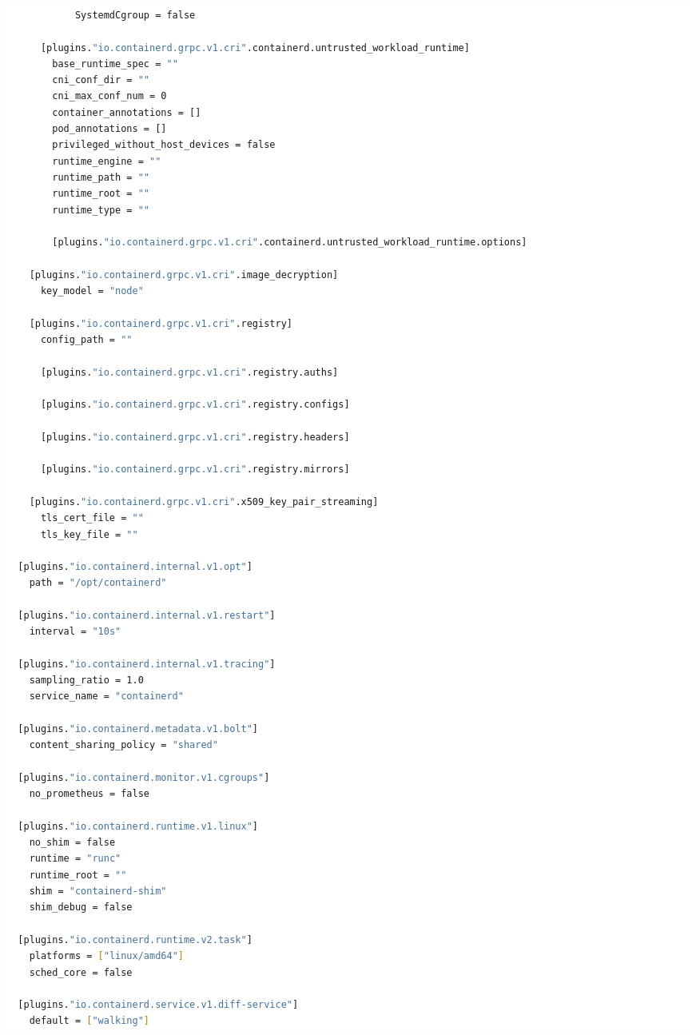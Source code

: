 ```bash
            SystemdCgroup = false

      [plugins."io.containerd.grpc.v1.cri".containerd.untrusted_workload_runtime]
        base_runtime_spec = ""
        cni_conf_dir = ""
        cni_max_conf_num = 0
        container_annotations = []
        pod_annotations = []
        privileged_without_host_devices = false
        runtime_engine = ""
        runtime_path = ""
        runtime_root = ""
        runtime_type = ""

        [plugins."io.containerd.grpc.v1.cri".containerd.untrusted_workload_runtime.options]

    [plugins."io.containerd.grpc.v1.cri".image_decryption]
      key_model = "node"

    [plugins."io.containerd.grpc.v1.cri".registry]
      config_path = ""

      [plugins."io.containerd.grpc.v1.cri".registry.auths]

      [plugins."io.containerd.grpc.v1.cri".registry.configs]

      [plugins."io.containerd.grpc.v1.cri".registry.headers]

      [plugins."io.containerd.grpc.v1.cri".registry.mirrors]

    [plugins."io.containerd.grpc.v1.cri".x509_key_pair_streaming]
      tls_cert_file = ""
      tls_key_file = ""

  [plugins."io.containerd.internal.v1.opt"]
    path = "/opt/containerd"

  [plugins."io.containerd.internal.v1.restart"]
    interval = "10s"

  [plugins."io.containerd.internal.v1.tracing"]
    sampling_ratio = 1.0
    service_name = "containerd"

  [plugins."io.containerd.metadata.v1.bolt"]
    content_sharing_policy = "shared"

  [plugins."io.containerd.monitor.v1.cgroups"]
    no_prometheus = false

  [plugins."io.containerd.runtime.v1.linux"]
    no_shim = false
    runtime = "runc"
    runtime_root = ""
    shim = "containerd-shim"
    shim_debug = false

  [plugins."io.containerd.runtime.v2.task"]
    platforms = ["linux/amd64"]
    sched_core = false

  [plugins."io.containerd.service.v1.diff-service"]
    default = ["walking"]
```